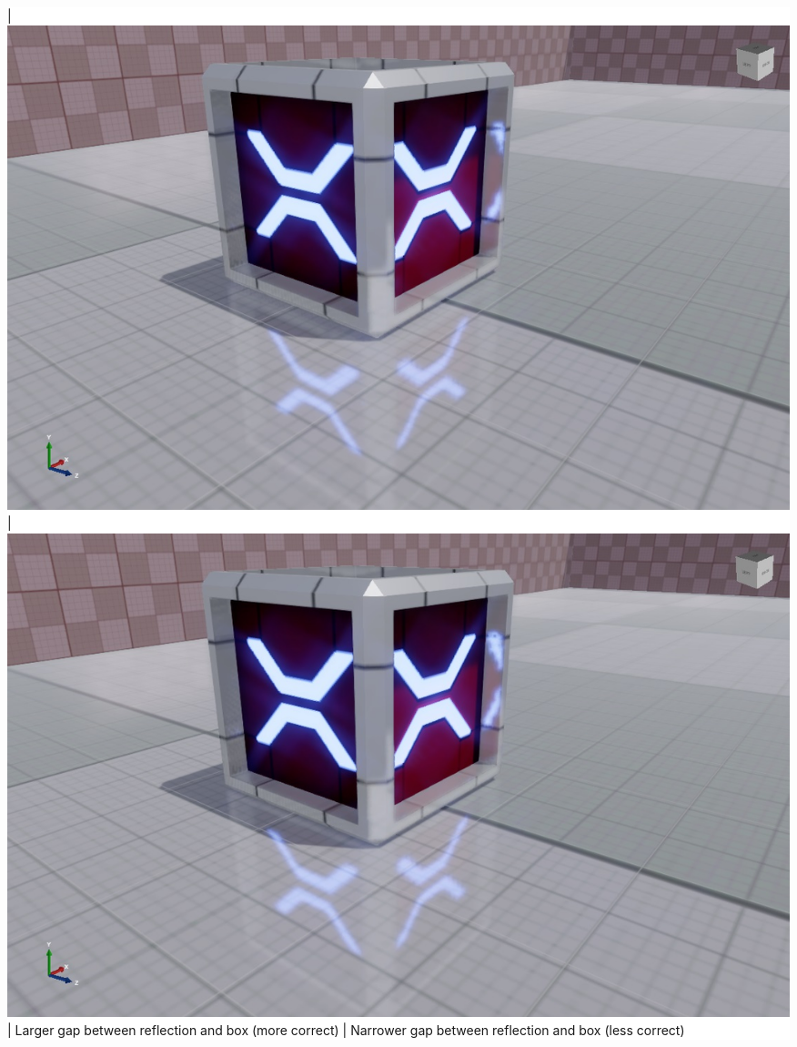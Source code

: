 |  ![Start bias: 0.03](media/low-ray-start-bias.jpg) |   ![Start bias: 0.1](media/high-ray-start-bias.jpg)
| Larger gap between reflection and box (more correct) | Narrower gap between reflection and box (less correct)
